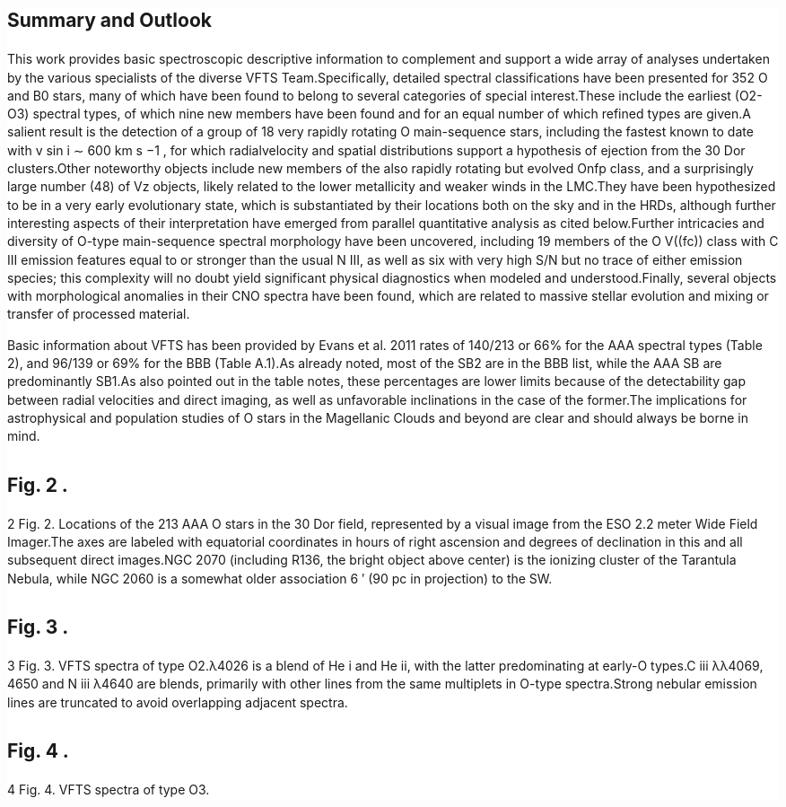 
## Summary and Outlook

This work provides basic spectroscopic descriptive information to complement and support a wide array of analyses undertaken by the various specialists of the diverse VFTS Team.Specifically, detailed spectral classifications have been presented for 352 O and B0 stars, many of which have been found to belong to several categories of special interest.These include the earliest (O2-O3) spectral types, of which nine new members have been found and for an equal number of which refined types are given.A salient result is the detection of a group of 18 very rapidly rotating O main-sequence stars, including the fastest known to date with v sin i ∼ 600 km s −1 , for which radialvelocity and spatial distributions support a hypothesis of ejection from the 30 Dor clusters.Other noteworthy objects include new members of the also rapidly rotating but evolved Onfp class, and a surprisingly large number (48) of Vz objects, likely related to the lower metallicity and weaker winds in the LMC.They have been hypothesized to be in a very early evolutionary state, which is substantiated by their locations both on the sky and in the HRDs, although further interesting aspects of their interpretation have emerged from parallel quantitative analysis as cited below.Further intricacies and diversity of O-type main-sequence spectral morphology have been uncovered, including 19 members of the O V((fc)) class with C III emission features equal to or stronger than the usual N III, as well as six with very high S/N but no trace of either emission species; this complexity will no doubt yield significant physical diagnostics when modeled and understood.Finally, several objects with morphological anomalies in their CNO spectra have been found, which are related to massive stellar evolution and mixing or transfer of processed material.

Basic information about VFTS has been provided by Evans et al. 2011   rates of 140/213 or 66% for the AAA spectral types (Table 2), and 96/139 or 69% for the BBB (Table A.1).As already noted, most of the SB2 are in the BBB list, while the AAA SB are predominantly SB1.As also pointed out in the table notes, these percentages are lower limits because of the detectability gap between radial velocities and direct imaging, as well as unfavorable inclinations in the case of the former.The implications for astrophysical and population studies of O stars in the Magellanic Clouds and beyond are clear and should always be borne in mind.

## Fig. 2 .
2
Fig. 2. Locations of the 213 AAA O stars in the 30 Dor field, represented by a visual image from the ESO 2.2 meter Wide Field Imager.The axes are labeled with equatorial coordinates in hours of right ascension and degrees of declination in this and all subsequent direct images.NGC 2070 (including R136, the bright object above center) is the ionizing cluster of the Tarantula Nebula, while NGC 2060 is a somewhat older association 6 ′ (90 pc in projection) to the SW.


## Fig. 3 .
3
Fig. 3. VFTS spectra of type O2.λ4026 is a blend of He i and He ii, with the latter predominating at early-O types.C iii λλ4069, 4650 and N iii λ4640 are blends, primarily with other lines from the same multiplets in O-type spectra.Strong nebular emission lines are truncated to avoid overlapping adjacent spectra.


## Fig. 4 .
4
Fig. 4. VFTS spectra of type O3.
